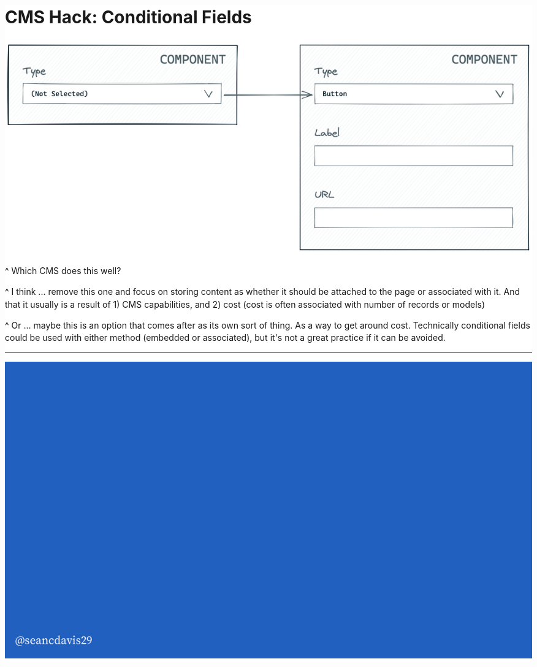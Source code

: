 # CMS Hack: Conditional Fields

![inline](images/210710-conditional-fields.png)

^ Which CMS does this well?

^ I think ... remove this one and focus on storing content as whether it should be attached to the page or associated with it. And that it usually is a result of 1) CMS capabilities, and 2) cost (cost is often associated with number of records or models)

^ Or ... maybe this is an option that comes after as its own sort of thing. As a way to get around cost. Technically conditional fields could be used with either method (embedded or associated), but it's not a great practice if it can be avoided.

---

![original](../../themes/seancdavis/backgrounds/bg-blue-twitter.png)
